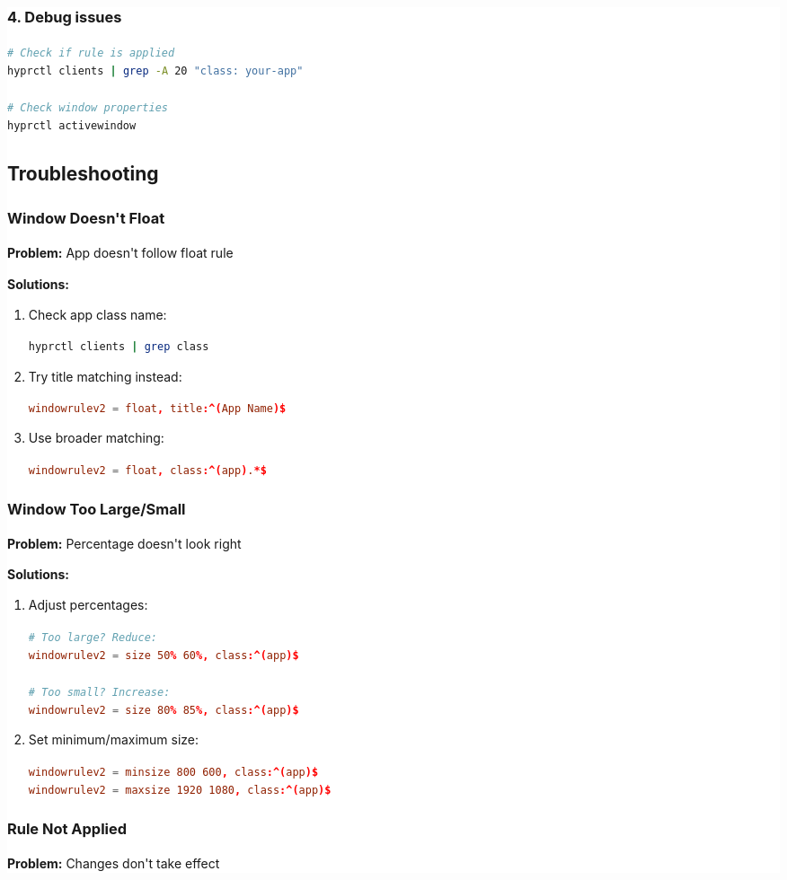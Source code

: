 ### 4. Debug issues
```bash
# Check if rule is applied
hyprctl clients | grep -A 20 "class: your-app"

# Check window properties
hyprctl activewindow
```

## Troubleshooting

### Window Doesn't Float

**Problem:** App doesn't follow float rule

**Solutions:**
1. Check app class name:
   ```bash
   hyprctl clients | grep class
   ```

2. Try title matching instead:
   ```conf
   windowrulev2 = float, title:^(App Name)$
   ```

3. Use broader matching:
   ```conf
   windowrulev2 = float, class:^(app).*$
   ```

### Window Too Large/Small

**Problem:** Percentage doesn't look right

**Solutions:**
1. Adjust percentages:
   ```conf
   # Too large? Reduce:
   windowrulev2 = size 50% 60%, class:^(app)$
   
   # Too small? Increase:
   windowrulev2 = size 80% 85%, class:^(app)$
   ```

2. Set minimum/maximum size:
   ```conf
   windowrulev2 = minsize 800 600, class:^(app)$
   windowrulev2 = maxsize 1920 1080, class:^(app)$
   ```

### Rule Not Applied

**Problem:** Changes don't take effect
